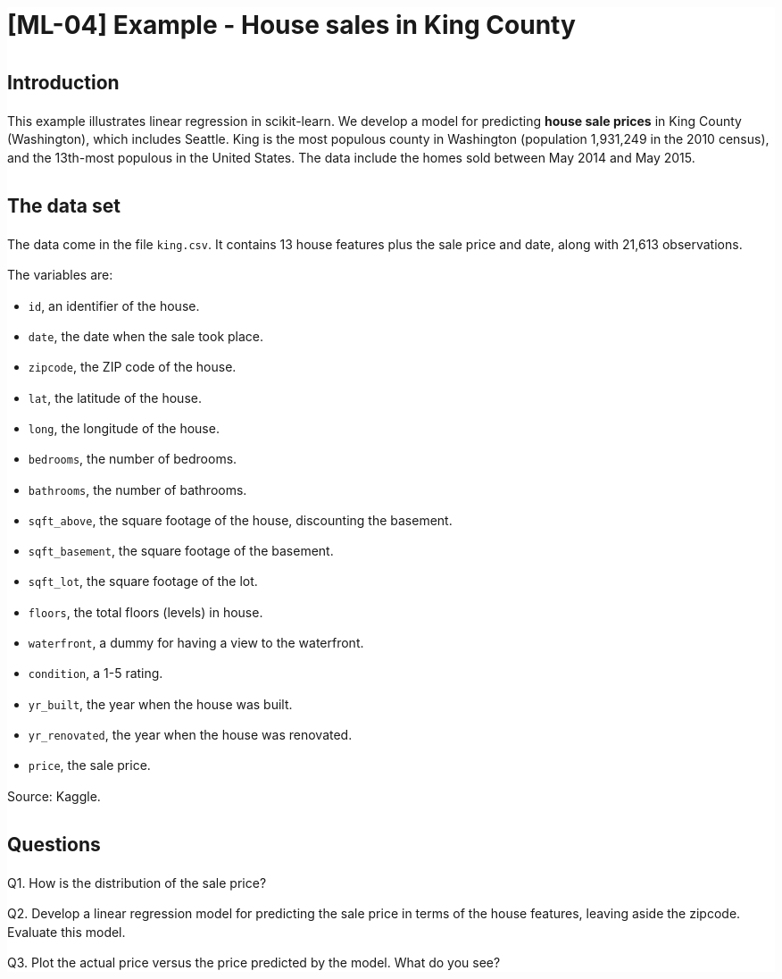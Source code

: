 # [ML-04] Example - House sales in King County

## Introduction

This example illustrates linear regression in scikit-learn. We develop a model for predicting **house sale prices** in King County (Washington), which includes Seattle. King is the most populous county in Washington (population 1,931,249 in the 2010 census), and the 13th-most populous in the United States. The data include the homes sold between May 2014 and May 2015.

## The data set

The data come in the file `king.csv`. It contains 13 house features plus the sale price and date, along with 21,613 observations.

The variables are:

* `id`, an identifier of the house.

* `date`, the date when the sale took place.

* `zipcode`, the ZIP code of the house.

* `lat`, the latitude of the house.

* `long`, the longitude of the house.

* `bedrooms`, the number of bedrooms.

* `bathrooms`, the number of bathrooms.

* `sqft_above`, the square footage of the house, discounting the basement.

* `sqft_basement`, the square footage of the basement.

* `sqft_lot`, the square footage of the lot.

* `floors`, the total floors (levels) in house.

* `waterfront`, a dummy for having a view to the waterfront.

* `condition`, a 1-5 rating.

* `yr_built`, the year when the house was built.

* `yr_renovated`, the year when the house was renovated.

* `price`, the sale price.

Source: Kaggle.

## Questions

Q1. How is the distribution of the sale price?

Q2. Develop a linear regression model for predicting the sale price in terms of the house features, leaving aside the zipcode. Evaluate this model.

Q3. Plot the actual price versus the price predicted by the model. What do you see?
